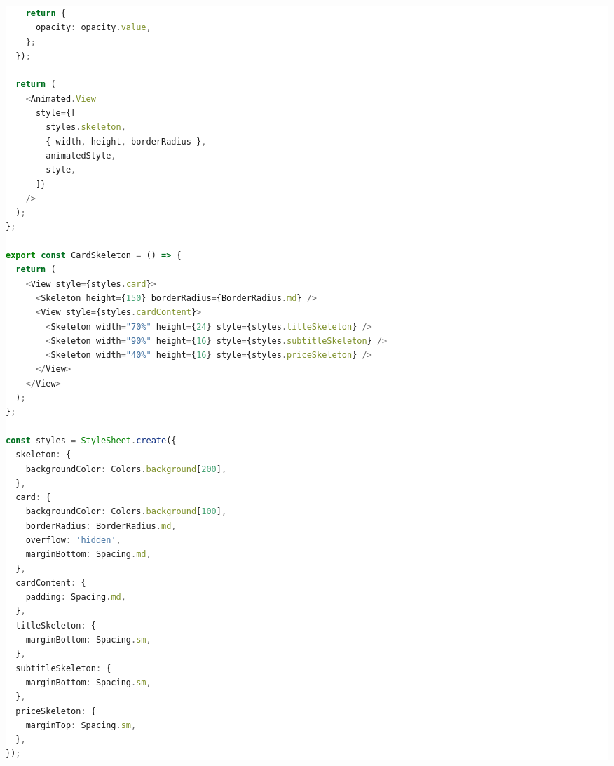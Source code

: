 ```typescript
    return {
      opacity: opacity.value,
    };
  });
  
  return (
    <Animated.View 
      style={[
        styles.skeleton, 
        { width, height, borderRadius },
        animatedStyle,
        style,
      ]} 
    />
  );
};

export const CardSkeleton = () => {
  return (
    <View style={styles.card}>
      <Skeleton height={150} borderRadius={BorderRadius.md} />
      <View style={styles.cardContent}>
        <Skeleton width="70%" height={24} style={styles.titleSkeleton} />
        <Skeleton width="90%" height={16} style={styles.subtitleSkeleton} />
        <Skeleton width="40%" height={16} style={styles.priceSkeleton} />
      </View>
    </View>
  );
};

const styles = StyleSheet.create({
  skeleton: {
    backgroundColor: Colors.background[200],
  },
  card: {
    backgroundColor: Colors.background[100],
    borderRadius: BorderRadius.md,
    overflow: 'hidden',
    marginBottom: Spacing.md,
  },
  cardContent: {
    padding: Spacing.md,
  },
  titleSkeleton: {
    marginBottom: Spacing.sm,
  },
  subtitleSkeleton: {
    marginBottom: Spacing.sm,
  },
  priceSkeleton: {
    marginTop: Spacing.sm,
  },
});
```
